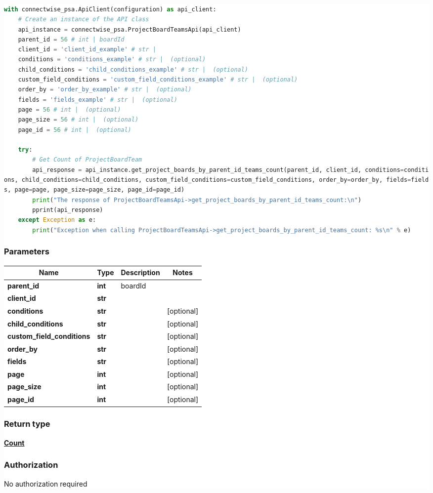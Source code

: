 ```python
with connectwise_psa.ApiClient(configuration) as api_client:
    # Create an instance of the API class
    api_instance = connectwise_psa.ProjectBoardTeamsApi(api_client)
    parent_id = 56 # int | boardId
    client_id = 'client_id_example' # str | 
    conditions = 'conditions_example' # str |  (optional)
    child_conditions = 'child_conditions_example' # str |  (optional)
    custom_field_conditions = 'custom_field_conditions_example' # str |  (optional)
    order_by = 'order_by_example' # str |  (optional)
    fields = 'fields_example' # str |  (optional)
    page = 56 # int |  (optional)
    page_size = 56 # int |  (optional)
    page_id = 56 # int |  (optional)

    try:
        # Get Count of ProjectBoardTeam
        api_response = api_instance.get_project_boards_by_parent_id_teams_count(parent_id, client_id, conditions=conditions, child_conditions=child_conditions, custom_field_conditions=custom_field_conditions, order_by=order_by, fields=fields, page=page, page_size=page_size, page_id=page_id)
        print("The response of ProjectBoardTeamsApi->get_project_boards_by_parent_id_teams_count:\n")
        pprint(api_response)
    except Exception as e:
        print("Exception when calling ProjectBoardTeamsApi->get_project_boards_by_parent_id_teams_count: %s\n" % e)
```



### Parameters

Name | Type | Description  | Notes
------------- | ------------- | ------------- | -------------
 **parent_id** | **int**| boardId | 
 **client_id** | **str**|  | 
 **conditions** | **str**|  | [optional] 
 **child_conditions** | **str**|  | [optional] 
 **custom_field_conditions** | **str**|  | [optional] 
 **order_by** | **str**|  | [optional] 
 **fields** | **str**|  | [optional] 
 **page** | **int**|  | [optional] 
 **page_size** | **int**|  | [optional] 
 **page_id** | **int**|  | [optional] 

### Return type

[**Count**](Count.md)

### Authorization

No authorization required
